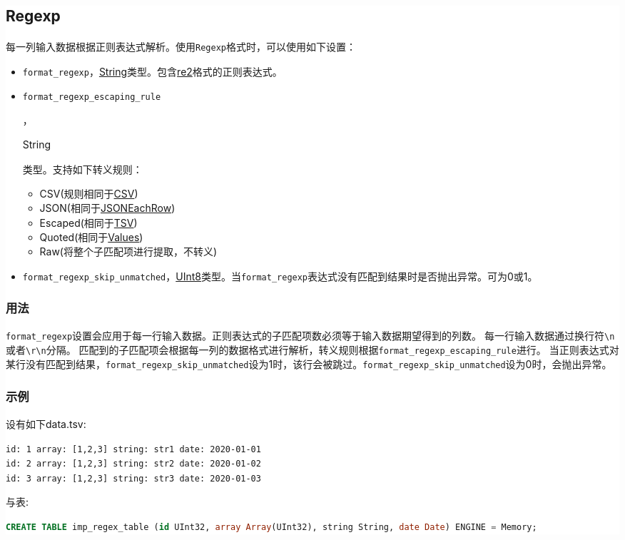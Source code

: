 

## Regexp[](https://clickhouse.com/docs/zh/interfaces/formats#regexp)

每一列输入数据根据正则表达式解析。使用`Regexp`格式时，可以使用如下设置：

- `format_regexp`，[String](https://clickhouse.com/docs/en/sql-reference/data-types/string/)类型。包含[re2](https://github.com/google/re2/wiki/Syntax)格式的正则表达式。

- ```
  format_regexp_escaping_rule
  ```

  ，

  String

  类型。支持如下转义规则：

  - CSV(规则相同于[CSV](https://clickhouse.com/docs/zh/interfaces/formats/#csv))
  - JSON(相同于[JSONEachRow](https://clickhouse.com/docs/zh/interfaces/formats/#jsoneachrow))
  - Escaped(相同于[TSV](https://clickhouse.com/docs/zh/interfaces/formats/#tabseparated))
  - Quoted(相同于[Values](https://clickhouse.com/docs/zh/interfaces/formats/#data-format-values))
  - Raw(将整个子匹配项进行提取，不转义)

- `format_regexp_skip_unmatched`，[UInt8](https://clickhouse.com/docs/zh/sql-reference/data-types/int-uint/)类型。当`format_regexp`表达式没有匹配到结果时是否抛出异常。可为0或1。

### 用法[](https://clickhouse.com/docs/zh/interfaces/formats#usage-1)

`format_regexp`设置会应用于每一行输入数据。正则表达式的子匹配项数必须等于输入数据期望得到的列数。 每一行输入数据通过换行符`\n`或者`\r\n`分隔。 匹配到的子匹配项会根据每一列的数据格式进行解析，转义规则根据`format_regexp_escaping_rule`进行。 当正则表达式对某行没有匹配到结果，`format_regexp_skip_unmatched`设为1时，该行会被跳过。`format_regexp_skip_unmatched`设为0时，会抛出异常。

### 示例[](https://clickhouse.com/docs/zh/interfaces/formats#example-1)

设有如下data.tsv:

```text
id: 1 array: [1,2,3] string: str1 date: 2020-01-01
id: 2 array: [1,2,3] string: str2 date: 2020-01-02
id: 3 array: [1,2,3] string: str3 date: 2020-01-03
```



与表:

```sql
CREATE TABLE imp_regex_table (id UInt32, array Array(UInt32), string String, date Date) ENGINE = Memory;
```


